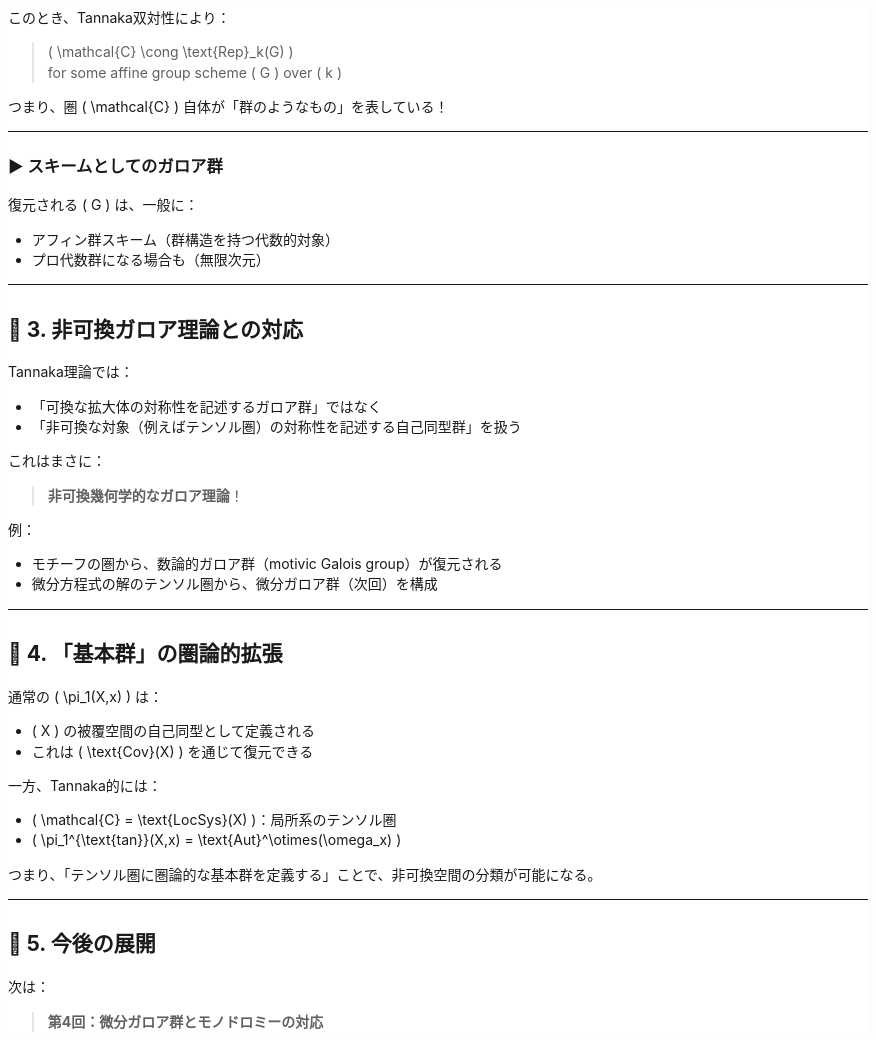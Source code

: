 このとき、Tannaka双対性により：

> \( \mathcal{C} \cong \text{Rep}_k(G) \)  
> for some affine group scheme \( G \) over \( k \)

つまり、圏 \( \mathcal{C} \) 自体が「群のようなもの」を表している！

---

### ▶ スキームとしてのガロア群

復元される \( G \) は、一般に：

- アフィン群スキーム（群構造を持つ代数的対象）
- プロ代数群になる場合も（無限次元）

---

## 🔸 3. 非可換ガロア理論との対応

Tannaka理論では：

- 「可換な拡大体の対称性を記述するガロア群」ではなく
- 「非可換な対象（例えばテンソル圏）の対称性を記述する自己同型群」を扱う

これはまさに：

> **非可換幾何学的なガロア理論**！

例：

- モチーフの圏から、数論的ガロア群（motivic Galois group）が復元される
- 微分方程式の解のテンソル圏から、微分ガロア群（次回）を構成

---

## 🔸 4. 「基本群」の圏論的拡張

通常の \( \pi_1(X,x) \) は：

- \( X \) の被覆空間の自己同型として定義される
- これは \( \text{Cov}(X) \) を通じて復元できる

一方、Tannaka的には：

- \( \mathcal{C} = \text{LocSys}(X) \)：局所系のテンソル圏
- \( \pi_1^{\text{tan}}(X,x) = \text{Aut}^\otimes(\omega_x) \)

つまり、「テンソル圏に圏論的な基本群を定義する」ことで、非可換空間の分類が可能になる。

---

## 🔸 5. 今後の展開

次は：

> **第4回：微分ガロア群とモノドロミーの対応**
